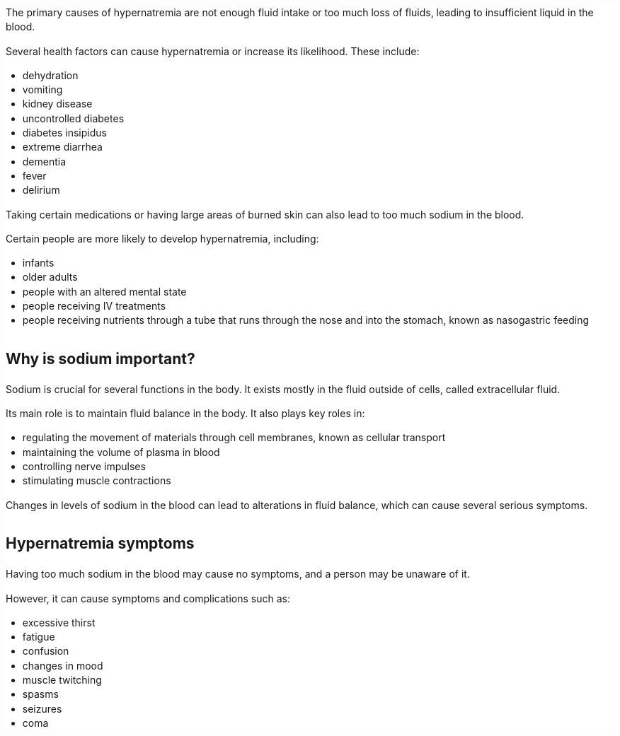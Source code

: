 The primary causes of hypernatremia are not enough fluid intake or too much loss of fluids, leading to insufficient liquid in the blood.

Several health factors can cause hypernatremia or increase its likelihood. These include:

- dehydration
- vomiting
- kidney disease
- uncontrolled diabetes
- diabetes insipidus
- extreme diarrhea
- dementia
- fever
- delirium

Taking certain medications or having large areas of burned skin can also lead to too much sodium in the blood.

Certain people are more likely to develop hypernatremia, including:

- infants
- older adults
- people with an altered mental state
- people receiving IV treatments
- people receiving nutrients through a tube that runs through the nose and into the stomach, known as nasogastric feeding

## Why is sodium important?

Sodium is crucial for several functions in the body. It exists mostly in the fluid outside of cells, called extracellular fluid.

Its main role is to maintain fluid balance in the body. It also plays key roles in:

- regulating the movement of materials through cell membranes, known as cellular transport
- maintaining the volume of plasma in blood
- controlling nerve impulses
- stimulating muscle contractions

Changes in levels of sodium in the blood can lead to alterations in fluid balance, which can cause several serious symptoms.

## Hypernatremia symptoms

Having too much sodium in the blood may cause no symptoms, and a person may be unaware of it.

However, it can cause symptoms and complications such as:

- excessive thirst
- fatigue
- confusion
- changes in mood
- muscle twitching
- spasms
- seizures
- coma
